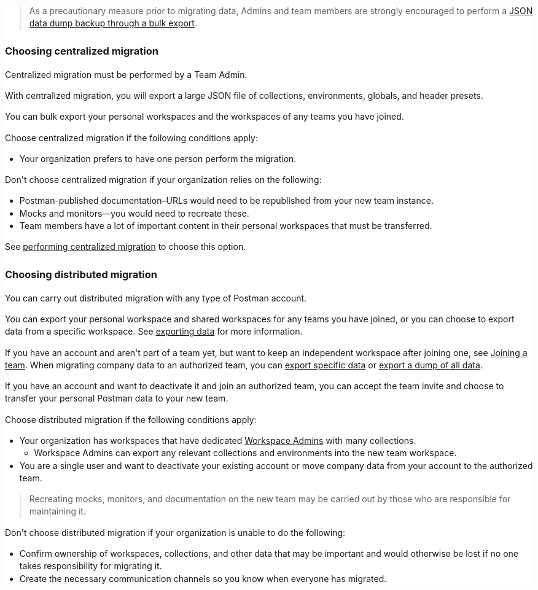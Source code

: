 > As a precautionary measure prior to migrating data, Admins and team members are strongly encouraged to perform a [JSON data dump backup through a bulk export](/docs/getting-started/importing-and-exporting/exporting-data/#exporting-data-dumps).

### Choosing centralized migration

Centralized migration must be performed by a Team Admin.

With centralized migration, you will export a large JSON file of collections, environments, globals, and header presets.

You can bulk export your personal workspaces and the workspaces of any teams you have joined.

Choose centralized migration if the following conditions apply:

* Your organization prefers to have one person perform the migration.

Don't choose centralized migration if your organization relies on the following:

* Postman-published documentation–URLs would need to be republished from your new team instance.
* Mocks and monitors—you would need to recreate these.
* Team members have a lot of important content in their personal workspaces that must be transferred.

See [performing centralized migration](#performing-centralized-migration) to choose this option.

### Choosing distributed migration

You can carry out distributed migration with any type of Postman account.

You can export your personal workspace and shared workspaces for any teams you have joined, or you can choose to export data from a specific workspace. See [exporting data](/docs/getting-started/importing-and-exporting/exporting-data/) for more information.

If you have an account and aren't part of a team yet, but want to keep an independent workspace after joining one, see [Joining a team](/docs/collaborating-in-postman/working-with-your-team/team-collaboration/#joining-a-team). When migrating company data to an authorized team, you can [export specific data](/docs/getting-started/importing-and-exporting/exporting-data/) or [export a dump of all data](/docs/getting-started/importing-and-exporting/exporting-data/#exporting-data-dumps).

If you have an account and want to deactivate it and join an authorized team, you can accept the team invite and choose to transfer your personal Postman data to your new team.

Choose distributed migration if the following conditions apply:

* Your organization has workspaces that have dedicated [Workspace Admins](/docs/collaborating-in-postman/roles-and-permissions/#workspace-roles) with many collections.
    * Workspace Admins can export any relevant collections and environments into the new team workspace.
* You are a single user and want to deactivate your existing account or move company data from your account to the authorized team.

> Recreating mocks, monitors, and documentation on the new team may be carried out by those who are responsible for maintaining it.

Don't choose distributed migration if your organization is unable to do the following:

* Confirm ownership of workspaces, collections, and other data that may be important and would otherwise be lost if no one takes responsibility for migrating it.
* Create the necessary communication channels so you know when everyone has migrated.
